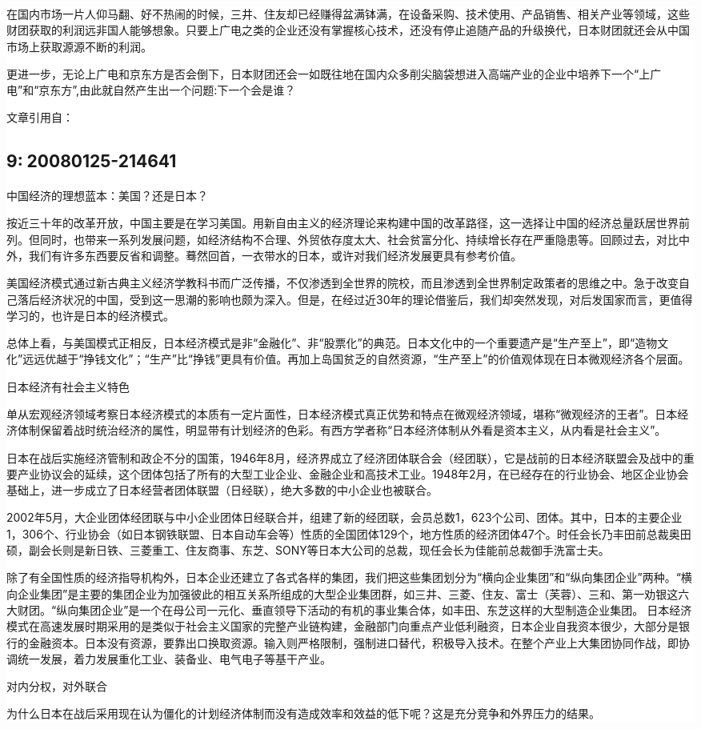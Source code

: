 在国内市场一片人仰马翻、好不热闹的时候，三井、住友却已经赚得盆满钵满，在设备采购、技术使用、产品销售、相关产业等领域，这些财团获取的利润远非国人能够想象。只要上广电之类的企业还没有掌握核心技术，还没有停止追随产品的升级换代，日本财团就还会从中国市场上获取源源不断的利润。

更进一步，无论上广电和京东方是否会倒下，日本财团还会一如既往地在国内众多削尖脑袋想进入高端产业的企业中培养下一个“上广电”和“京东方”,由此就自然产生出一个问题:下一个会是谁？

文章引用自：

## 9: 20080125-214641

中国经济的理想蓝本：美国？还是日本？ 

按近三十年的改革开放，中国主要是在学习美国。用新自由主义的经济理论来构建中国的改革路径，这一选择让中国的经济总量跃居世界前列。但同时，也带来一系列发展问题，如经济结构不合理、外贸依存度太大、社会贫富分化、持续增长存在严重隐患等。回顾过去，对比中外，我们有许多东西要反省和调整。蓦然回首，一衣带水的日本，或许对我们经济发展更具有参考价值。 

美国经济模式通过新古典主义经济学教科书而广泛传播，不仅渗透到全世界的院校，而且渗透到全世界制定政策者的思维之中。急于改变自己落后经济状况的中国，受到这一思潮的影响也颇为深入。但是，在经过近30年的理论借鉴后，我们却突然发现，对后发国家而言，更值得学习的，也许是日本的经济模式。

总体上看，与美国模式正相反，日本经济模式是非“金融化”、非“股票化”的典范。日本文化中的一个重要遗产是“生产至上”，即“造物文化”远远优越于“挣钱文化”；“生产”比“挣钱”更具有价值。再加上岛国贫乏的自然资源，“生产至上”的价值观体现在日本微观经济各个层面。

日本经济有社会主义特色

单从宏观经济领域考察日本经济模式的本质有一定片面性，日本经济模式真正优势和特点在微观经济领域，堪称“微观经济的王者”。日本经济体制保留着战时统治经济的属性，明显带有计划经济的色彩。有西方学者称“日本经济体制从外看是资本主义，从内看是社会主义”。

日本在战后实施经济管制和政企不分的国策，1946年8月，经济界成立了经济团体联合会（经团联），它是战前的日本经济联盟会及战中的重要产业协议会的延续，这个团体包括了所有的大型工业企业、金融企业和高技术工业。1948年2月，在已经存在的行业协会、地区企业协会基础上，进一步成立了日本经营者团体联盟（日经联），绝大多数的中小企业也被联合。

2002年5月，大企业团体经团联与中小企业团体日经联合并，组建了新的经团联，会员总数1，623个公司、团体。其中，日本的主要企业1，306个、行业协会（如日本钢铁联盟、日本自动车会等）性质的全国团体129个，地方性质的经济团体47个。时任会长乃丰田前总裁奥田硕，副会长则是新日铁、三菱重工、住友商事、东芝、SONY等日本大公司的总裁，现任会长为佳能前总裁御手洗富士夫。

除了有全国性质的经济指导机构外，日本企业还建立了各式各样的集团，我们把这些集团划分为“横向企业集团”和“纵向集团企业”两种。“横向企业集团”是主要的集团企业为加强彼此的相互关系所组成的大型企业集团群，如三井、三菱、住友、富士（芙蓉）、三和、第一劝银这六大财团。“纵向集团企业”是一个在母公司一元化、垂直领导下活动的有机的事业集合体，如丰田、东芝这样的大型制造企业集团。     日本经济模式在高速发展时期采用的是类似于社会主义国家的完整产业链构建，金融部门向重点产业低利融资，日本企业自我资本很少，大部分是银行的金融资本。日本没有资源，要靠出口换取资源。输入则严格限制，强制进口替代，积极导入技术。在整个产业上大集团协同作战，即协调统一发展，着力发展重化工业、装备业、电气电子等基干产业。

对内分权，对外联合

为什么日本在战后采用现在认为僵化的计划经济体制而没有造成效率和效益的低下呢？这是充分竞争和外界压力的结果。


